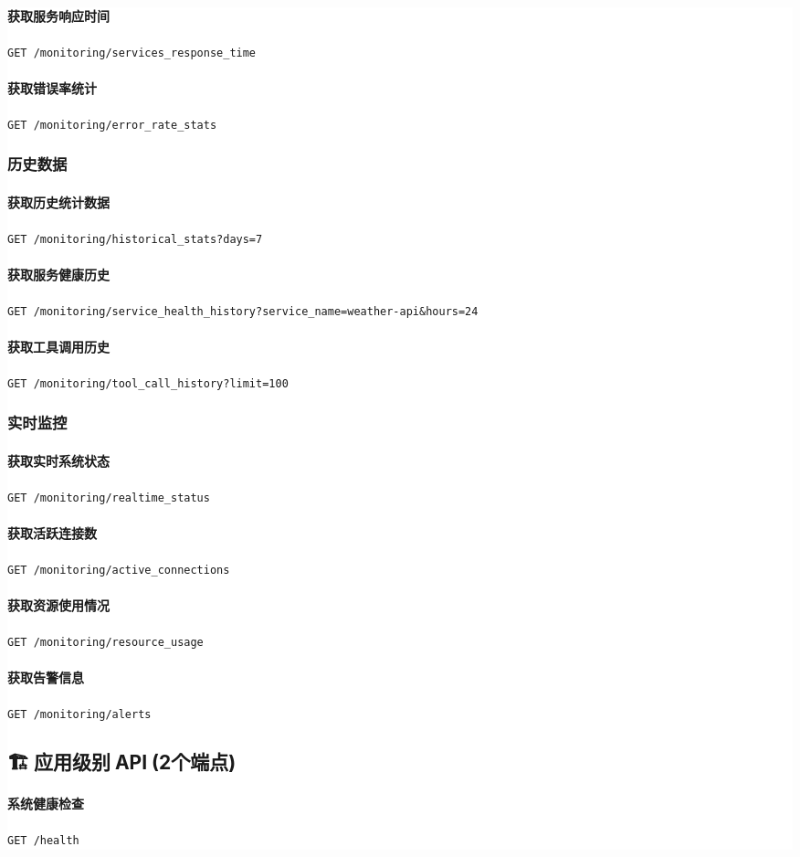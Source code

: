 #### 获取服务响应时间
```http
GET /monitoring/services_response_time
```

#### 获取错误率统计
```http
GET /monitoring/error_rate_stats
```

### 历史数据

#### 获取历史统计数据
```http
GET /monitoring/historical_stats?days=7
```

#### 获取服务健康历史
```http
GET /monitoring/service_health_history?service_name=weather-api&hours=24
```

#### 获取工具调用历史
```http
GET /monitoring/tool_call_history?limit=100
```

### 实时监控

#### 获取实时系统状态
```http
GET /monitoring/realtime_status
```

#### 获取活跃连接数
```http
GET /monitoring/active_connections
```

#### 获取资源使用情况
```http
GET /monitoring/resource_usage
```

#### 获取告警信息
```http
GET /monitoring/alerts
```

## 🏗️ 应用级别 API (2个端点)

#### 系统健康检查
```http
GET /health
```
